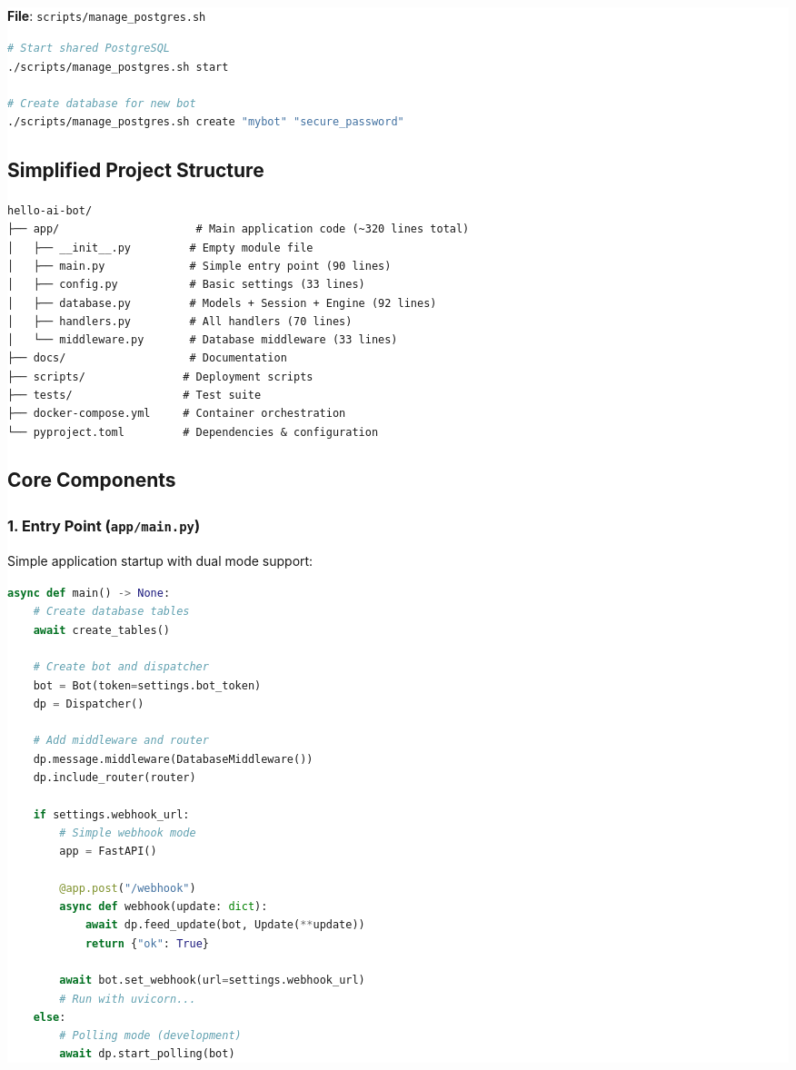**File**: `scripts/manage_postgres.sh`

```bash
# Start shared PostgreSQL
./scripts/manage_postgres.sh start

# Create database for new bot
./scripts/manage_postgres.sh create "mybot" "secure_password"
```

## Simplified Project Structure

```
hello-ai-bot/
├── app/                     # Main application code (~320 lines total)
│   ├── __init__.py         # Empty module file
│   ├── main.py             # Simple entry point (90 lines)
│   ├── config.py           # Basic settings (33 lines)
│   ├── database.py         # Models + Session + Engine (92 lines)
│   ├── handlers.py         # All handlers (70 lines)
│   └── middleware.py       # Database middleware (33 lines)
├── docs/                   # Documentation
├── scripts/               # Deployment scripts
├── tests/                 # Test suite
├── docker-compose.yml     # Container orchestration
└── pyproject.toml         # Dependencies & configuration
```

## Core Components

### 1. Entry Point (`app/main.py`)

Simple application startup with dual mode support:

```python
async def main() -> None:
    # Create database tables
    await create_tables()

    # Create bot and dispatcher
    bot = Bot(token=settings.bot_token)
    dp = Dispatcher()

    # Add middleware and router
    dp.message.middleware(DatabaseMiddleware())
    dp.include_router(router)

    if settings.webhook_url:
        # Simple webhook mode
        app = FastAPI()

        @app.post("/webhook")
        async def webhook(update: dict):
            await dp.feed_update(bot, Update(**update))
            return {"ok": True}

        await bot.set_webhook(url=settings.webhook_url)
        # Run with uvicorn...
    else:
        # Polling mode (development)
        await dp.start_polling(bot)
```
